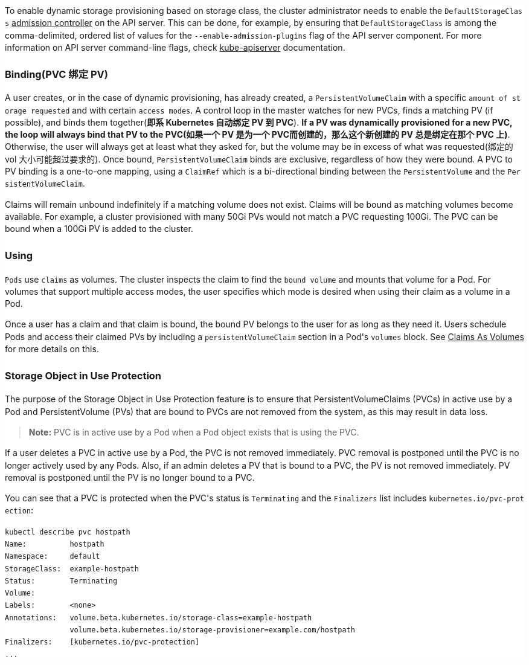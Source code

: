 To enable dynamic storage provisioning based on storage class, the cluster administrator needs to enable the `DefaultStorageClass` [admission controller](https://kubernetes.io/docs/reference/access-authn-authz/admission-controllers/#defaultstorageclass) on the API server. This can be done, for example, by ensuring that `DefaultStorageClass` is among the comma-delimited, ordered list of values for the `--enable-admission-plugins` flag of the API server component. For more information on API server command-line flags, check [kube-apiserver](https://kubernetes.io/docs/admin/kube-apiserver/) documentation.

### Binding(PVC 绑定 PV)

A user creates, or in the case of dynamic provisioning, has already created, a `PersistentVolumeClaim` with a specific `amount of storage requested` and with certain `access modes`. A control loop in the master watches for new PVCs, finds a matching PV (if possible), and binds them together(**即系 Kubernetes 自动绑定 PV 到 PVC**). **If a PV was dynamically provisioned for a new PVC, the loop will always bind that PV to the PVC(如果一个 PV 是为一个 PVC而创建的，那么这个新创建的 PV  总是绑定在那个 PVC 上)**. Otherwise, the user will always get at least what they asked for, but the volume may be in excess of what was requested(绑定的 vol 大小可能超过要求的). Once bound, `PersistentVolumeClaim` binds are exclusive, regardless of how they were bound. A PVC to PV binding is a one-to-one mapping, using a `ClaimRef` which is a bi-directional binding between the `PersistentVolume` and the `PersistentVolumeClaim`.

Claims will remain unbound indefinitely if a matching volume does not exist. Claims will be bound as matching volumes become available. For example, a cluster provisioned with many 50Gi PVs would not match a PVC requesting 100Gi. The PVC can be bound when a 100Gi PV is added to the cluster.

### Using

`Pods` use `claims` as volumes. The cluster inspects the claim to find the `bound volume` and mounts that volume for a Pod. For volumes that support multiple access modes, the user specifies which mode is desired when using their claim as a volume in a Pod.

Once a user has a claim and that claim is bound, the bound PV belongs to the user for as long as they need it. Users schedule Pods and access their claimed PVs by including a `persistentVolumeClaim` section in a Pod's `volumes` block. See [Claims As Volumes](https://kubernetes.io/docs/concepts/storage/persistent-volumes/#claims-as-volumes) for more details on this.

### Storage Object in Use Protection

The purpose of the Storage Object in Use Protection feature is to ensure that PersistentVolumeClaims (PVCs) in active use by a Pod and PersistentVolume (PVs) that are bound to PVCs are not removed from the system, as this may result in data loss.

> **Note:** PVC is in active use by a Pod when a Pod object exists that is using the PVC.

If a user deletes a PVC in active use by a Pod, the PVC is not removed immediately. PVC removal is postponed until the PVC is no longer actively used by any Pods. Also, if an admin deletes a PV that is bound to a PVC, the PV is not removed immediately. PV removal is postponed until the PV is no longer bound to a PVC.

You can see that a PVC is protected when the PVC's status is `Terminating` and the `Finalizers` list includes `kubernetes.io/pvc-protection`:

```
kubectl describe pvc hostpath
Name:          hostpath
Namespace:     default
StorageClass:  example-hostpath
Status:        Terminating
Volume:
Labels:        <none>
Annotations:   volume.beta.kubernetes.io/storage-class=example-hostpath
               volume.beta.kubernetes.io/storage-provisioner=example.com/hostpath
Finalizers:    [kubernetes.io/pvc-protection]
...
```

